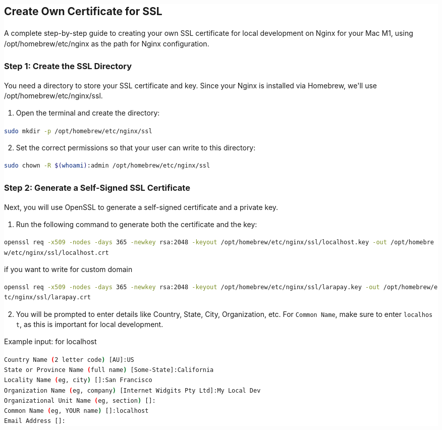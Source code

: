 ## Create Own Certificate for SSL

A complete step-by-step guide to creating your own SSL certificate for local development on Nginx for your Mac M1, using /opt/homebrew/etc/nginx as the path for Nginx configuration.


### Step 1: Create the SSL Directory
You need a directory to store your SSL certificate and key. Since your Nginx is installed via Homebrew, we'll use /opt/homebrew/etc/nginx/ssl.

1. Open the terminal and create the directory:

```bash
sudo mkdir -p /opt/homebrew/etc/nginx/ssl
```

2. Set the correct permissions so that your user can write to this directory:

```bash
sudo chown -R $(whoami):admin /opt/homebrew/etc/nginx/ssl
```


### Step 2: Generate a Self-Signed SSL Certificate

Next, you will use OpenSSL to generate a self-signed certificate and a private key.

1. Run the following command to generate both the certificate and the key:

```bash 
openssl req -x509 -nodes -days 365 -newkey rsa:2048 -keyout /opt/homebrew/etc/nginx/ssl/localhost.key -out /opt/homebrew/etc/nginx/ssl/localhost.crt
```

if you want to write for custom domain

```bash
openssl req -x509 -nodes -days 365 -newkey rsa:2048 -keyout /opt/homebrew/etc/nginx/ssl/larapay.key -out /opt/homebrew/etc/nginx/ssl/larapay.crt
```



2. You will be prompted to enter details like Country, State, City, Organization, etc. For `Common Name`, make sure to enter `localhost`, as this is important for local development.


Example input: for localhost

```bash
Country Name (2 letter code) [AU]:US
State or Province Name (full name) [Some-State]:California
Locality Name (eg, city) []:San Francisco
Organization Name (eg, company) [Internet Widgits Pty Ltd]:My Local Dev
Organizational Unit Name (eg, section) []:
Common Name (eg, YOUR name) []:localhost
Email Address []:
```

